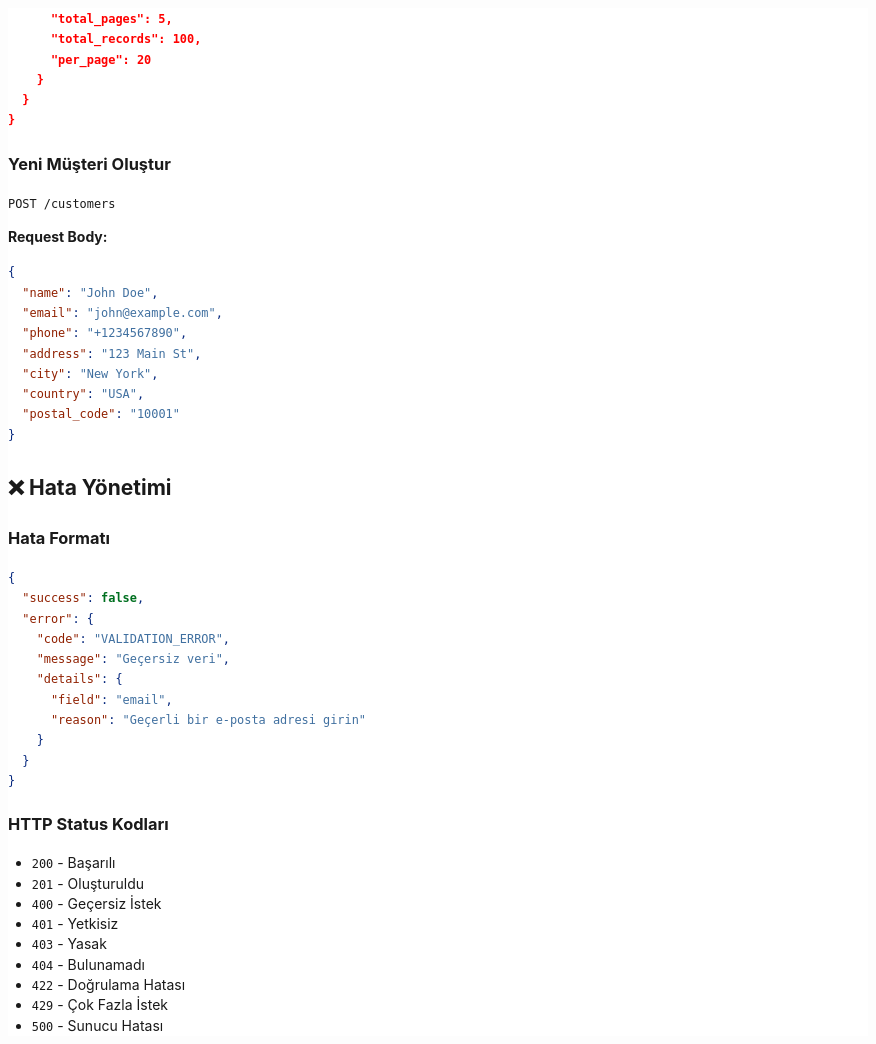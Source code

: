 ```json
      "total_pages": 5,
      "total_records": 100,
      "per_page": 20
    }
  }
}
```

### Yeni Müşteri Oluştur
```http
POST /customers
```

**Request Body:**
```json
{
  "name": "John Doe",
  "email": "john@example.com",
  "phone": "+1234567890",
  "address": "123 Main St",
  "city": "New York",
  "country": "USA",
  "postal_code": "10001"
}
```

## ❌ Hata Yönetimi

### Hata Formatı
```json
{
  "success": false,
  "error": {
    "code": "VALIDATION_ERROR",
    "message": "Geçersiz veri",
    "details": {
      "field": "email",
      "reason": "Geçerli bir e-posta adresi girin"
    }
  }
}
```

### HTTP Status Kodları
- `200` - Başarılı
- `201` - Oluşturuldu
- `400` - Geçersiz İstek
- `401` - Yetkisiz
- `403` - Yasak
- `404` - Bulunamadı
- `422` - Doğrulama Hatası
- `429` - Çok Fazla İstek
- `500` - Sunucu Hatası
